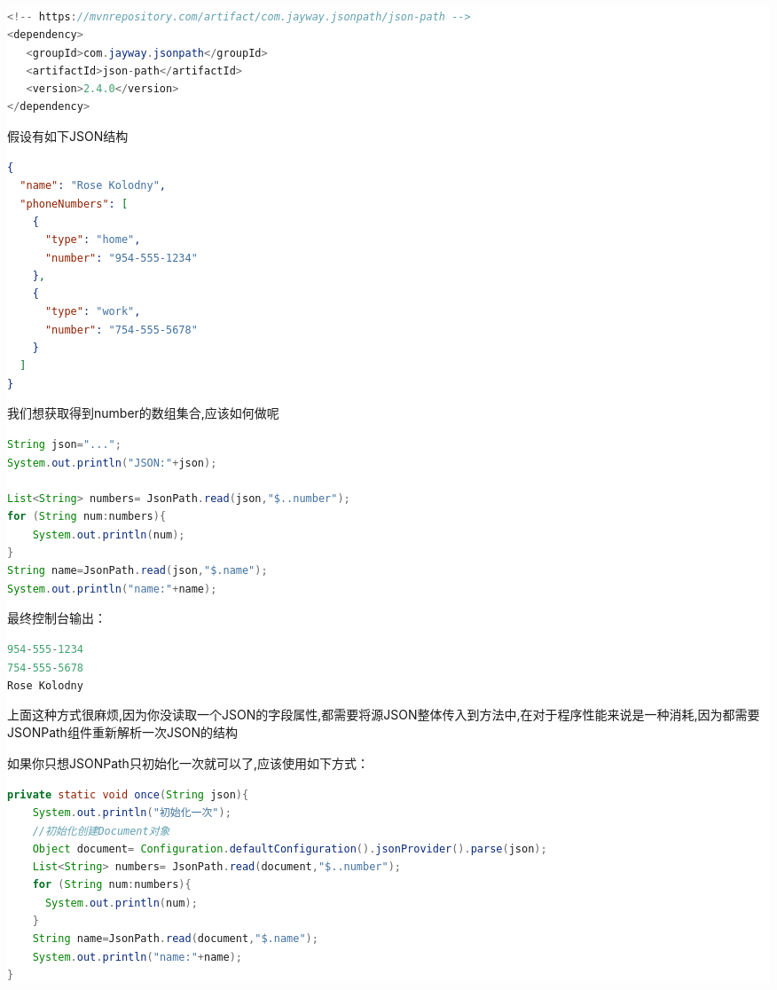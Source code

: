 ```java
<!-- https://mvnrepository.com/artifact/com.jayway.jsonpath/json-path -->
<dependency>
   <groupId>com.jayway.jsonpath</groupId>
   <artifactId>json-path</artifactId>
   <version>2.4.0</version>
</dependency>
```

假设有如下JSON结构

```json
{
  "name": "Rose Kolodny",
  "phoneNumbers": [
    {
      "type": "home",
      "number": "954-555-1234"
    },
    {
      "type": "work",
      "number": "754-555-5678"
    }
  ]
}
```

我们想获取得到number的数组集合,应该如何做呢

```java
String json="...";
System.out.println("JSON:"+json);

List<String> numbers= JsonPath.read(json,"$..number");
for (String num:numbers){
    System.out.println(num);
}
String name=JsonPath.read(json,"$.name");
System.out.println("name:"+name);
```

最终控制台输出：

```java
954-555-1234
754-555-5678
Rose Kolodny
```

上面这种方式很麻烦,因为你没读取一个JSON的字段属性,都需要将源JSON整体传入到方法中,在对于程序性能来说是一种消耗,因为都需要JSONPath组件重新解析一次JSON的结构

如果你只想JSONPath只初始化一次就可以了,应该使用如下方式：

```java
private static void once(String json){
    System.out.println("初始化一次");
    //初始化创建Document对象
    Object document= Configuration.defaultConfiguration().jsonProvider().parse(json);
    List<String> numbers= JsonPath.read(document,"$..number");
    for (String num:numbers){
      System.out.println(num);
    }
    String name=JsonPath.read(document,"$.name");
    System.out.println("name:"+name);
}
```
